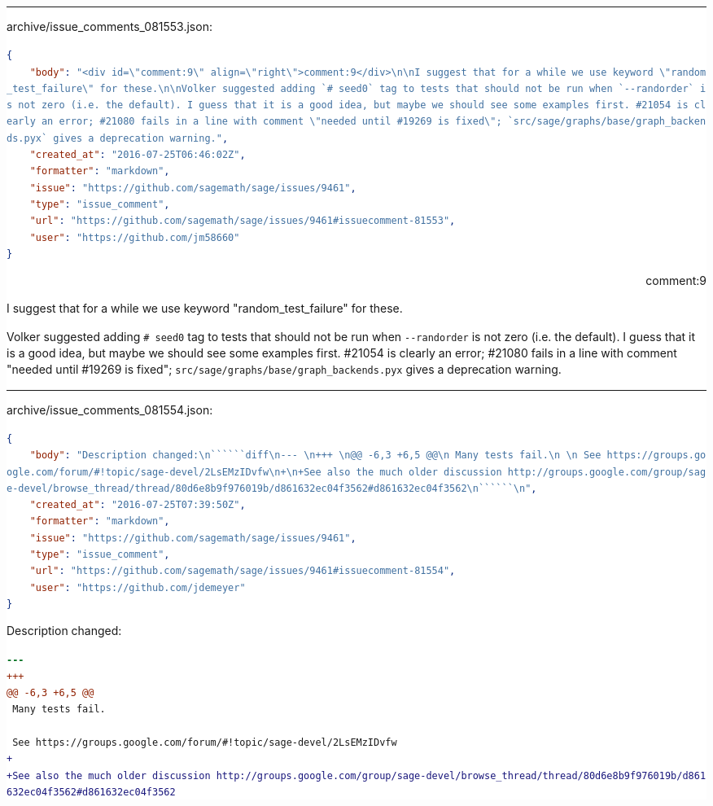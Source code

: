 

---

archive/issue_comments_081553.json:
```json
{
    "body": "<div id=\"comment:9\" align=\"right\">comment:9</div>\n\nI suggest that for a while we use keyword \"random_test_failure\" for these.\n\nVolker suggested adding `# seed0` tag to tests that should not be run when `--randorder` is not zero (i.e. the default). I guess that it is a good idea, but maybe we should see some examples first. #21054 is clearly an error; #21080 fails in a line with comment \"needed until #19269 is fixed\"; `src/sage/graphs/base/graph_backends.pyx` gives a deprecation warning.",
    "created_at": "2016-07-25T06:46:02Z",
    "formatter": "markdown",
    "issue": "https://github.com/sagemath/sage/issues/9461",
    "type": "issue_comment",
    "url": "https://github.com/sagemath/sage/issues/9461#issuecomment-81553",
    "user": "https://github.com/jm58660"
}
```

<div id="comment:9" align="right">comment:9</div>

I suggest that for a while we use keyword "random_test_failure" for these.

Volker suggested adding `# seed0` tag to tests that should not be run when `--randorder` is not zero (i.e. the default). I guess that it is a good idea, but maybe we should see some examples first. #21054 is clearly an error; #21080 fails in a line with comment "needed until #19269 is fixed"; `src/sage/graphs/base/graph_backends.pyx` gives a deprecation warning.



---

archive/issue_comments_081554.json:
```json
{
    "body": "Description changed:\n``````diff\n--- \n+++ \n@@ -6,3 +6,5 @@\n Many tests fail.\n \n See https://groups.google.com/forum/#!topic/sage-devel/2LsEMzIDvfw\n+\n+See also the much older discussion http://groups.google.com/group/sage-devel/browse_thread/thread/80d6e8b9f976019b/d861632ec04f3562#d861632ec04f3562\n``````\n",
    "created_at": "2016-07-25T07:39:50Z",
    "formatter": "markdown",
    "issue": "https://github.com/sagemath/sage/issues/9461",
    "type": "issue_comment",
    "url": "https://github.com/sagemath/sage/issues/9461#issuecomment-81554",
    "user": "https://github.com/jdemeyer"
}
```

Description changed:
``````diff
--- 
+++ 
@@ -6,3 +6,5 @@
 Many tests fail.
 
 See https://groups.google.com/forum/#!topic/sage-devel/2LsEMzIDvfw
+
+See also the much older discussion http://groups.google.com/group/sage-devel/browse_thread/thread/80d6e8b9f976019b/d861632ec04f3562#d861632ec04f3562
``````
